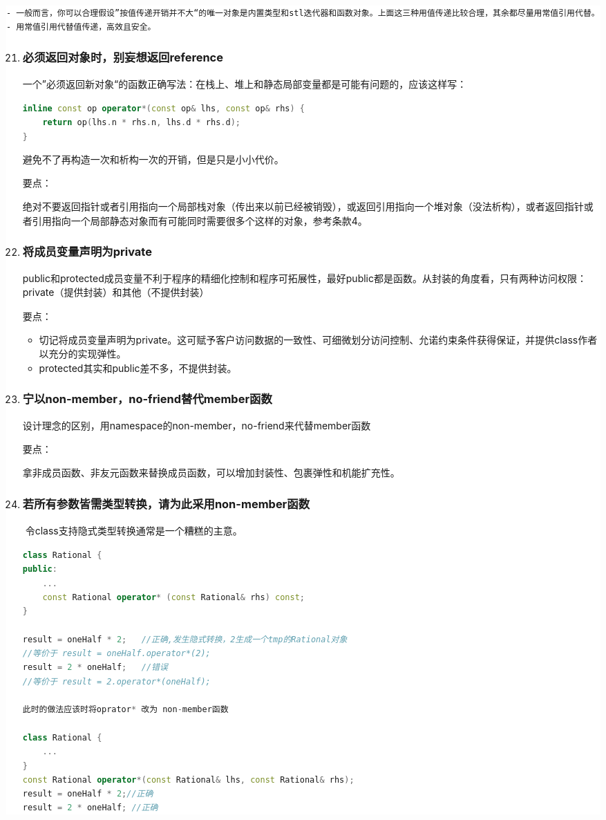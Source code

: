     - 一般而言，你可以合理假设”按值传递开销并不大“的唯一对象是内置类型和stl迭代器和函数对象。上面这三种用值传递比较合理，其余都尽量用常值引用代替。
    - 用常值引用代替值传递，高效且安全。

21. ### 必须返回对象时，别妄想返回reference

    ​	一个”必须返回新对象“的函数正确写法：在栈上、堆上和静态局部变量都是可能有问题的，应该这样写：

    ```c++
    inline const op operator*(const op& lhs, const op& rhs) {
    	return op(lhs.n * rhs.n, lhs.d * rhs.d);
    }
    ```

    避免不了再构造一次和析构一次的开销，但是只是小小代价。

    要点：

    ​	绝对不要返回指针或者引用指向一个局部栈对象（传出来以前已经被销毁），或返回引用指向一个堆对象（没法析构），或者返回指针或者引用指向一个局部静态对象而有可能同时需要很多个这样的对象，参考条款4。

22. ### 将成员变量声明为private

    ​	public和protected成员变量不利于程序的精细化控制和程序可拓展性，最好public都是函数。从封装的角度看，只有两种访问权限：private（提供封装）和其他（不提供封装）

    要点：

    - 切记将成员变量声明为private。这可赋予客户访问数据的一致性、可细微划分访问控制、允诺约束条件获得保证，并提供class作者以充分的实现弹性。
    - protected其实和public差不多，不提供封装。

23. ### 宁以non-member，no-friend替代member函数

    ​	设计理念的区别，用namespace的non-member，no-friend来代替member函数

    要点：

    ​	拿非成员函数、非友元函数来替换成员函数，可以增加封装性、包裹弹性和机能扩充性。

24. ### 若所有参数皆需类型转换，请为此采用non-member函数

    ​	令class支持隐式类型转换通常是一个糟糕的主意。

    ```c++
    class Rational {
    public:
    	...
    	const Rational operator* (const Rational& rhs) const;
    }
    
    result = oneHalf * 2;	//正确,发生隐式转换，2生成一个tmp的Rational对象
    //等价于 result = oneHalf.operator*(2);
    result = 2 * oneHalf;	//错误
    //等价于 result = 2.operator*(oneHalf);
    
    此时的做法应该时将oprator* 改为 non-member函数
    
    class Rational {
    	...
    }
    const Rational operator*(const Rational& lhs, const Rational& rhs);
    result = oneHalf * 2;//正确
    result = 2 * oneHalf; //正确
    ```
